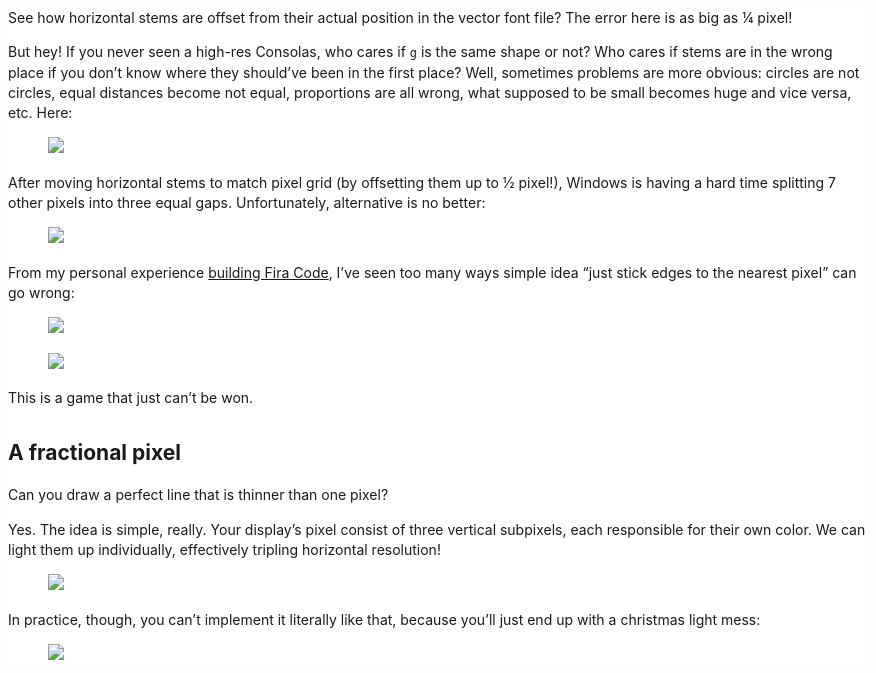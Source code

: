 See how horizontal stems are offset from their actual position in the vector font file? The error here is as big as ¼ pixel!

But hey! If you never seen a high-res Consolas, who cares if `g` is the same shape or not? Who cares if stems are in the wrong place if you don’t know where they should’ve been in the first place? Well, sometimes problems are more obvious: circles are not circles, equal distances become not equal, proportions are all wrong, what supposed to be small becomes huge and vice versa, etc. Here:

<figure>
    <img src="hinting_numbersign.png" style="height: 180px">
</figure>

After moving horizontal stems to match pixel grid (by offsetting them up to ½ pixel!), Windows is having a hard time splitting 7 other pixels into three equal gaps. Unfortunately, alternative is no better:

<figure>
    <img src="no_hinting_numbersign.png" style="height: 180px">
</figure>

From my personal experience [building Fira Code](https://github.com/tonsky/FiraCode/issues?q=is%3Aissue+is%3Aopen+label%3Ahinting), I’ve seen too many ways simple idea “just stick edges to the nearest pixel” can go wrong:

<figure>
    <img src="hinting_failures.png" style="height: 224px">
</figure>

<figure>
    <img src="hinting_failures_2.png" style="height: 180px">
</figure>

This is a game that just can’t be won.

## A fractional pixel

Can you draw a perfect line that is thinner than one pixel?

Yes. The idea is simple, really. Your display’s pixel consist of three vertical subpixels, each responsible for their own color. We can light them up individually, effectively tripling horizontal resolution!

<figure>
    <img src="subpixel_1.png" style="height: 180px">
</figure>

In practice, though, you can’t implement it literally like that, because you’ll just end up with a christmas light mess:

<figure>
    <img src="subpixel_2.png" style="height: 180px">
</figure>
